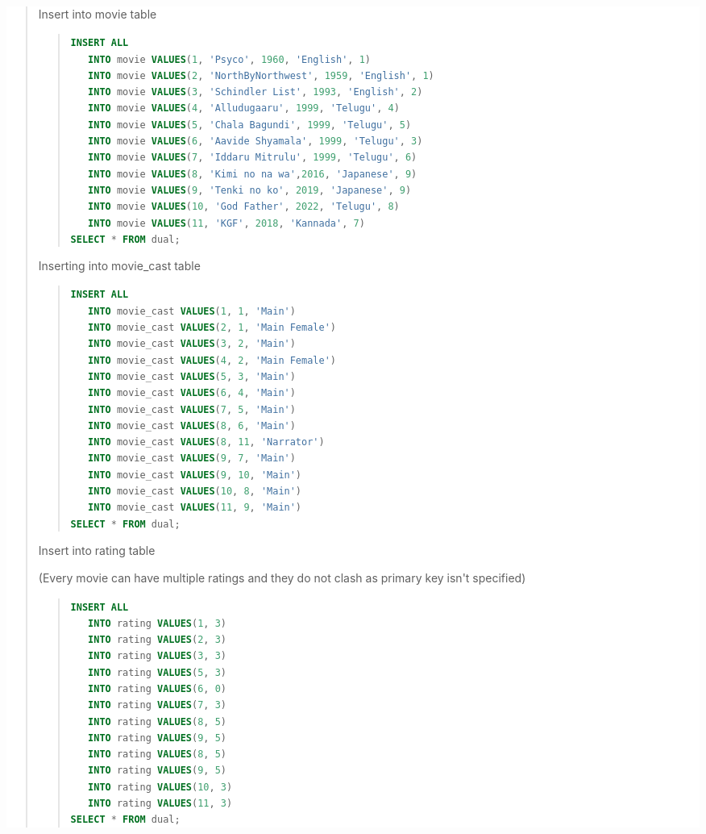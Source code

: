 > Insert into movie table
>
> > ```sql
> > INSERT ALL
> >    INTO movie VALUES(1, 'Psyco', 1960, 'English', 1)
> >    INTO movie VALUES(2, 'NorthByNorthwest', 1959, 'English', 1)
> >    INTO movie VALUES(3, 'Schindler List', 1993, 'English', 2)
> >    INTO movie VALUES(4, 'Alludugaaru', 1999, 'Telugu', 4)
> >    INTO movie VALUES(5, 'Chala Bagundi', 1999, 'Telugu', 5)
> >    INTO movie VALUES(6, 'Aavide Shyamala', 1999, 'Telugu', 3)
> >    INTO movie VALUES(7, 'Iddaru Mitrulu', 1999, 'Telugu', 6)
> >    INTO movie VALUES(8, 'Kimi no na wa',2016, 'Japanese', 9)
> >    INTO movie VALUES(9, 'Tenki no ko', 2019, 'Japanese', 9)
> >    INTO movie VALUES(10, 'God Father', 2022, 'Telugu', 8)
> >    INTO movie VALUES(11, 'KGF', 2018, 'Kannada', 7)
> > SELECT * FROM dual;
> > ```
>
> Inserting into movie_cast table
>
> > ```sql
> > INSERT ALL
> >    INTO movie_cast VALUES(1, 1, 'Main')
> >    INTO movie_cast VALUES(2, 1, 'Main Female')
> >    INTO movie_cast VALUES(3, 2, 'Main')
> >    INTO movie_cast VALUES(4, 2, 'Main Female')
> >    INTO movie_cast VALUES(5, 3, 'Main')
> >    INTO movie_cast VALUES(6, 4, 'Main')
> >    INTO movie_cast VALUES(7, 5, 'Main')
> >    INTO movie_cast VALUES(8, 6, 'Main')
> >    INTO movie_cast VALUES(8, 11, 'Narrator')
> >    INTO movie_cast VALUES(9, 7, 'Main')
> >    INTO movie_cast VALUES(9, 10, 'Main')
> >    INTO movie_cast VALUES(10, 8, 'Main')
> >    INTO movie_cast VALUES(11, 9, 'Main')
> > SELECT * FROM dual;
> > ```
>
> Insert into rating table
>
> (Every movie can have multiple ratings and they do not clash as primary key isn't specified)
>
> > ```sql
> > INSERT ALL
> >    INTO rating VALUES(1, 3)
> >    INTO rating VALUES(2, 3)
> >    INTO rating VALUES(3, 3)
> >    INTO rating VALUES(5, 3)
> >    INTO rating VALUES(6, 0)
> >    INTO rating VALUES(7, 3)
> >    INTO rating VALUES(8, 5)
> >    INTO rating VALUES(9, 5)
> >    INTO rating VALUES(8, 5)
> >    INTO rating VALUES(9, 5)
> >    INTO rating VALUES(10, 3)
> >    INTO rating VALUES(11, 3)
> > SELECT * FROM dual;
> > ```
